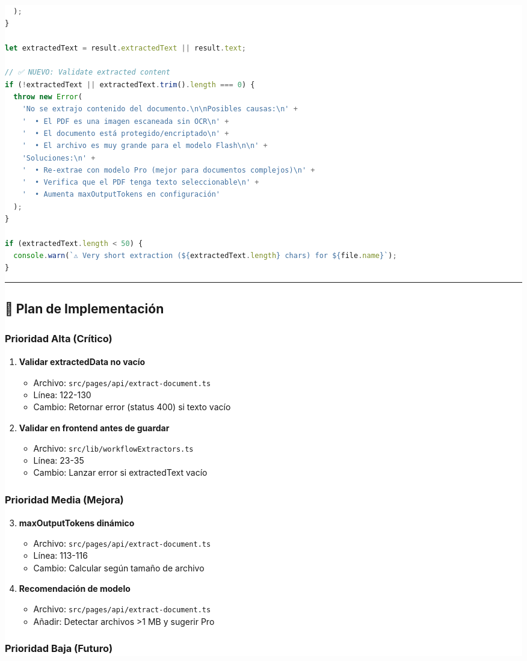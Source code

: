 ```typescript
  );
}

let extractedText = result.extractedText || result.text;

// ✅ NUEVO: Validate extracted content
if (!extractedText || extractedText.trim().length === 0) {
  throw new Error(
    'No se extrajo contenido del documento.\n\nPosibles causas:\n' +
    '  • El PDF es una imagen escaneada sin OCR\n' +
    '  • El documento está protegido/encriptado\n' +
    '  • El archivo es muy grande para el modelo Flash\n\n' +
    'Soluciones:\n' +
    '  • Re-extrae con modelo Pro (mejor para documentos complejos)\n' +
    '  • Verifica que el PDF tenga texto seleccionable\n' +
    '  • Aumenta maxOutputTokens en configuración'
  );
}

if (extractedText.length < 50) {
  console.warn(`⚠️ Very short extraction (${extractedText.length} chars) for ${file.name}`);
}
```

---

## 🎯 Plan de Implementación

### Prioridad Alta (Crítico)

1. **Validar extractedData no vacío**
   - Archivo: `src/pages/api/extract-document.ts`
   - Línea: 122-130
   - Cambio: Retornar error (status 400) si texto vacío

2. **Validar en frontend antes de guardar**
   - Archivo: `src/lib/workflowExtractors.ts`
   - Línea: 23-35
   - Cambio: Lanzar error si extractedText vacío

### Prioridad Media (Mejora)

3. **maxOutputTokens dinámico**
   - Archivo: `src/pages/api/extract-document.ts`
   - Línea: 113-116
   - Cambio: Calcular según tamaño de archivo

4. **Recomendación de modelo**
   - Archivo: `src/pages/api/extract-document.ts`
   - Añadir: Detectar archivos >1 MB y sugerir Pro

### Prioridad Baja (Futuro)
